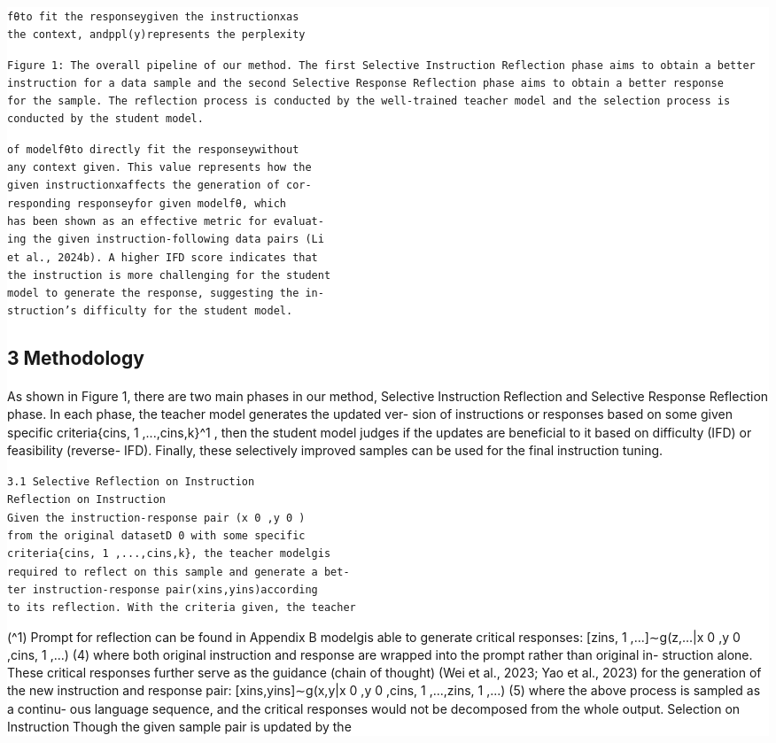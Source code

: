 ```
fθto fit the responseygiven the instructionxas
the context, andppl(y)represents the perplexity
```

```
Figure 1: The overall pipeline of our method. The first Selective Instruction Reflection phase aims to obtain a better
instruction for a data sample and the second Selective Response Reflection phase aims to obtain a better response
for the sample. The reflection process is conducted by the well-trained teacher model and the selection process is
conducted by the student model.
```
```
of modelfθto directly fit the responseywithout
any context given. This value represents how the
given instructionxaffects the generation of cor-
responding responseyfor given modelfθ, which
has been shown as an effective metric for evaluat-
ing the given instruction-following data pairs (Li
et al., 2024b). A higher IFD score indicates that
the instruction is more challenging for the student
model to generate the response, suggesting the in-
struction’s difficulty for the student model.
```
## 3 Methodology

As shown in Figure 1, there are two main phases
in our method, Selective Instruction Reflection
and Selective Response Reflection phase. In each
phase, the teacher model generates the updated ver-
sion of instructions or responses based on some
given specific criteria{cins, 1 ,...,cins,k}^1 , then the
student model judges if the updates are beneficial
to it based on difficulty (IFD) or feasibility (reverse-
IFD). Finally, these selectively improved samples
can be used for the final instruction tuning.

```
3.1 Selective Reflection on Instruction
Reflection on Instruction
Given the instruction-response pair (x 0 ,y 0 )
from the original datasetD 0 with some specific
criteria{cins, 1 ,...,cins,k}, the teacher modelgis
required to reflect on this sample and generate a bet-
ter instruction-response pair(xins,yins)according
to its reflection. With the criteria given, the teacher
```
(^1) Prompt for reflection can be found in Appendix B
modelgis able to generate critical responses:
[zins, 1 ,...]∼g(z,...|x 0 ,y 0 ,cins, 1 ,...) (4)
where both original instruction and response are
wrapped into the prompt rather than original in-
struction alone. These critical responses further
serve as the guidance (chain of thought) (Wei et al.,
2023; Yao et al., 2023) for the generation of the
new instruction and response pair:
[xins,yins]∼g(x,y|x 0 ,y 0 ,cins, 1 ,...,zins, 1 ,...)
(5)
where the above process is sampled as a continu-
ous language sequence, and the critical responses
would not be decomposed from the whole output.
Selection on Instruction
Though the given sample pair is updated by the